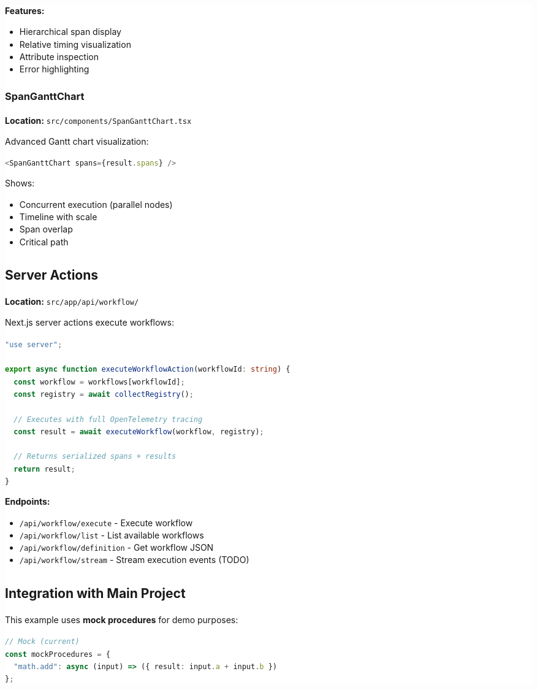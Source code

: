 **Features:**
- Hierarchical span display
- Relative timing visualization
- Attribute inspection
- Error highlighting

### SpanGanttChart

**Location:** `src/components/SpanGanttChart.tsx`

Advanced Gantt chart visualization:

```typescript
<SpanGanttChart spans={result.spans} />
```

Shows:
- Concurrent execution (parallel nodes)
- Timeline with scale
- Span overlap
- Critical path

## Server Actions

**Location:** `src/app/api/workflow/`

Next.js server actions execute workflows:

```typescript
"use server";

export async function executeWorkflowAction(workflowId: string) {
  const workflow = workflows[workflowId];
  const registry = await collectRegistry();
  
  // Executes with full OpenTelemetry tracing
  const result = await executeWorkflow(workflow, registry);
  
  // Returns serialized spans + results
  return result;
}
```

**Endpoints:**
- `/api/workflow/execute` - Execute workflow
- `/api/workflow/list` - List available workflows
- `/api/workflow/definition` - Get workflow JSON
- `/api/workflow/stream` - Stream execution events (TODO)

## Integration with Main Project

This example uses **mock procedures** for demo purposes:

```typescript
// Mock (current)
const mockProcedures = {
  "math.add": async (input) => ({ result: input.a + input.b })
};
```
